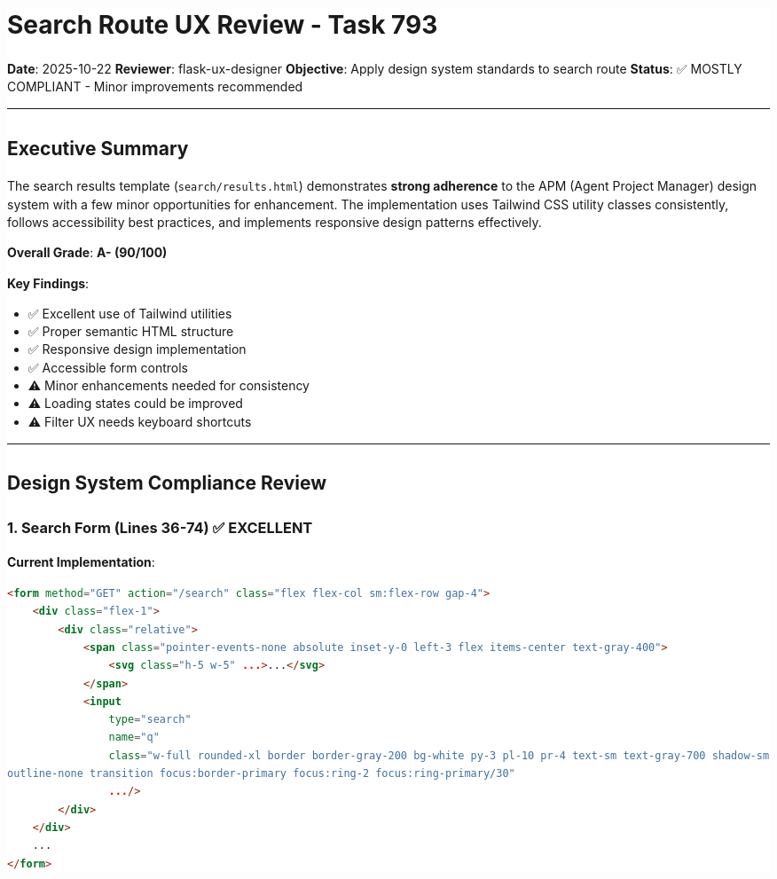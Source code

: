 # Search Route UX Review - Task 793

**Date**: 2025-10-22
**Reviewer**: flask-ux-designer
**Objective**: Apply design system standards to search route
**Status**: ✅ MOSTLY COMPLIANT - Minor improvements recommended

---

## Executive Summary

The search results template (`search/results.html`) demonstrates **strong adherence** to the APM (Agent Project Manager) design system with a few minor opportunities for enhancement. The implementation uses Tailwind CSS utility classes consistently, follows accessibility best practices, and implements responsive design patterns effectively.

**Overall Grade**: **A- (90/100)**

**Key Findings**:
- ✅ Excellent use of Tailwind utilities
- ✅ Proper semantic HTML structure
- ✅ Responsive design implementation
- ✅ Accessible form controls
- ⚠️ Minor enhancements needed for consistency
- ⚠️ Loading states could be improved
- ⚠️ Filter UX needs keyboard shortcuts

---

## Design System Compliance Review

### 1. Search Form (Lines 36-74) ✅ EXCELLENT

**Current Implementation**:
```html
<form method="GET" action="/search" class="flex flex-col sm:flex-row gap-4">
    <div class="flex-1">
        <div class="relative">
            <span class="pointer-events-none absolute inset-y-0 left-3 flex items-center text-gray-400">
                <svg class="h-5 w-5" ...>...</svg>
            </span>
            <input
                type="search"
                name="q"
                class="w-full rounded-xl border border-gray-200 bg-white py-3 pl-10 pr-4 text-sm text-gray-700 shadow-sm outline-none transition focus:border-primary focus:ring-2 focus:ring-primary/30"
                .../>
        </div>
    </div>
    ...
</form>
```

